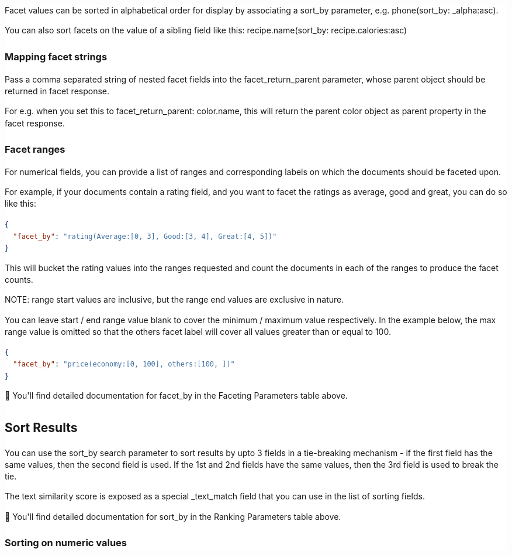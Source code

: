Facet values can be sorted in alphabetical order for display by associating a sort_by parameter, e.g. phone(sort_by: _alpha:asc).

You can also sort facets on the value of a sibling field like this: recipe.name(sort_by: recipe.calories:asc)

### Mapping facet strings

Pass a comma separated string of nested facet fields into the facet_return_parent parameter, whose parent object should be returned in facet response.

For e.g. when you set this to facet_return_parent: color.name, this will return the parent color object as parent property in the facet response.

### Facet ranges

For numerical fields, you can provide a list of ranges and corresponding labels on which the documents should be faceted upon.

For example, if your documents contain a rating field, and you want to facet the ratings as average, good and great, you can do so like this:

```json
{
  "facet_by": "rating(Average:[0, 3], Good:[3, 4], Great:[4, 5])"
}
```

This will bucket the rating values into the ranges requested and count the documents in each of the ranges to produce the facet counts.

NOTE: range start values are inclusive, but the range end values are exclusive in nature.

You can leave start / end range value blank to cover the minimum / maximum value respectively. In the example below, the max range value is omitted so that the others facet label will cover all values greater than or equal to 100.

```json
{
  "facet_by": "price(economy:[0, 100], others:[100, ])"
}
```

🔗 You'll find detailed documentation for facet_by in the Faceting Parameters table above.

## Sort Results

You can use the sort_by search parameter to sort results by upto 3 fields in a tie-breaking mechanism - if the first field has the same values, then the second field is used. If the 1st and 2nd fields have the same values, then the 3rd field is used to break the tie.

The text similarity score is exposed as a special _text_match field that you can use in the list of sorting fields.

🔗 You'll find detailed documentation for sort_by in the Ranking Parameters table above.

### Sorting on numeric values
